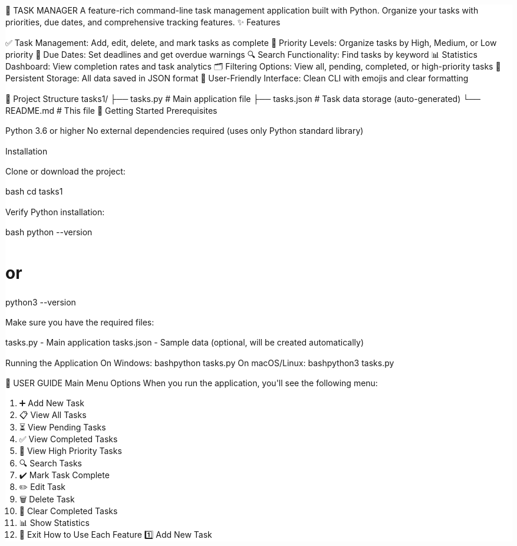 📝 TASK MANAGER
A feature-rich command-line task management application built with Python. Organize your tasks with priorities, due dates, and comprehensive tracking features.
✨ Features

✅ Task Management: Add, edit, delete, and mark tasks as complete
🎯 Priority Levels: Organize tasks by High, Medium, or Low priority
📅 Due Dates: Set deadlines and get overdue warnings
🔍 Search Functionality: Find tasks by keyword
📊 Statistics Dashboard: View completion rates and task analytics
🗂️ Filtering Options: View all, pending, completed, or high-priority tasks
💾 Persistent Storage: All data saved in JSON format
🎨 User-Friendly Interface: Clean CLI with emojis and clear formatting

📁 Project Structure
tasks1/
├── tasks.py          # Main application file
├── tasks.json        # Task data storage (auto-generated)
└── README.md         # This file
🚀 Getting Started
Prerequisites

Python 3.6 or higher
No external dependencies required (uses only Python standard library)

Installation

Clone or download the project:

bash   cd tasks1

Verify Python installation:

bash   python --version
   # or
   python3 --version

Make sure you have the required files:

tasks.py - Main application
tasks.json - Sample data (optional, will be created automatically)



Running the Application
On Windows:
bashpython tasks.py
On macOS/Linux:
bashpython3 tasks.py

📖 USER GUIDE
Main Menu Options
When you run the application, you'll see the following menu:
1.  ➕ Add New Task
2.  📋 View All Tasks
3.  ⏳ View Pending Tasks
4.  ✅ View Completed Tasks
5.  🔴 View High Priority Tasks
6.  🔍 Search Tasks
7.  ✔️  Mark Task Complete
8.  ✏️  Edit Task
9.  🗑️  Delete Task
10. 🧹 Clear Completed Tasks
11. 📊 Show Statistics
12. 🚪 Exit
How to Use Each Feature
1️⃣ Add New Task
